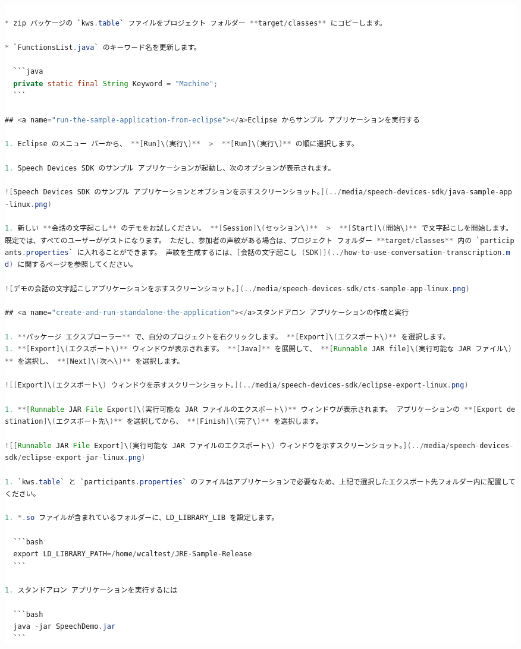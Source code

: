    ```java

   * zip パッケージの `kws.table` ファイルをプロジェクト フォルダー **target/classes** にコピーします。

   * `FunctionsList.java` のキーワード名を更新します。

     ```java
     private static final String Keyword = "Machine";
     ```

## <a name="run-the-sample-application-from-eclipse"></a>Eclipse からサンプル アプリケーションを実行する

1. Eclipse のメニュー バーから、 **[Run]\(実行\)**  >  **[Run]\(実行\)** の順に選択します。 

1. Speech Devices SDK のサンプル アプリケーションが起動し、次のオプションが表示されます。

   ![Speech Devices SDK のサンプル アプリケーションとオプションを示すスクリーンショット。](../media/speech-devices-sdk/java-sample-app-linux.png)

1. 新しい **会話の文字起こし** のデモをお試しください。 **[Session]\(セッション\)**  >  **[Start]\(開始\)** で文字起こしを開始します。 既定では、すべてのユーザーがゲストになります。 ただし、参加者の声紋がある場合は、プロジェクト フォルダー **target/classes** 内の `participants.properties` に入れることができます。 声紋を生成するには、[会話の文字起こし (SDK)](../how-to-use-conversation-transcription.md) に関するページを参照してください。

   ![デモの会話の文字起こしアプリケーションを示すスクリーンショット。](../media/speech-devices-sdk/cts-sample-app-linux.png)

## <a name="create-and-run-standalone-the-application"></a>スタンドアロン アプリケーションの作成と実行

1. **パッケージ エクスプローラー** で、自分のプロジェクトを右クリックします。 **[Export]\(エクスポート\)** を選択します。 
1. **[Export]\(エクスポート\)** ウィンドウが表示されます。 **[Java]** を展開して、 **[Runnable JAR file]\(実行可能な JAR ファイル\)** を選択し、 **[Next]\(次へ\)** を選択します。

   ![[Export]\(エクスポート\) ウィンドウを示すスクリーンショット。](../media/speech-devices-sdk/eclipse-export-linux.png) 

1. **[Runnable JAR File Export]\(実行可能な JAR ファイルのエクスポート\)** ウィンドウが表示されます。 アプリケーションの **[Export destination]\(エクスポート先\)** を選択してから、 **[Finish]\(完了\)** を選択します。
 
   ![[Runnable JAR File Export]\(実行可能な JAR ファイルのエクスポート\) ウィンドウを示すスクリーンショット。](../media/speech-devices-sdk/eclipse-export-jar-linux.png)

1. `kws.table` と `participants.properties` のファイルはアプリケーションで必要なため、上記で選択したエクスポート先フォルダー内に配置してください。

1. *.so ファイルが含まれているフォルダーに、LD_LIBRARY_LIB を設定します。

     ```bash
     export LD_LIBRARY_PATH=/home/wcaltest/JRE-Sample-Release
     ```

1. スタンドアロン アプリケーションを実行するには

     ```bash
     java -jar SpeechDemo.jar
     ```